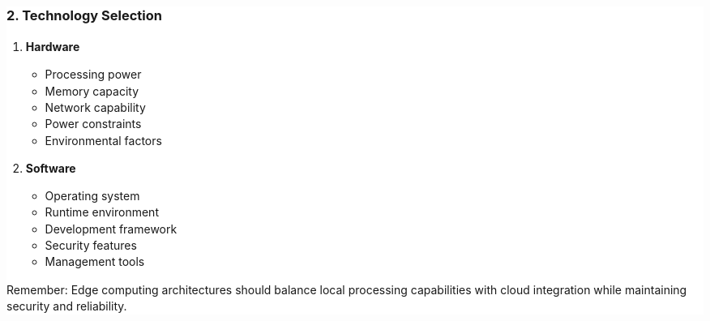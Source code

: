 ### 2. Technology Selection
1. **Hardware**
   - Processing power
   - Memory capacity
   - Network capability
   - Power constraints
   - Environmental factors

2. **Software**
   - Operating system
   - Runtime environment
   - Development framework
   - Security features
   - Management tools

Remember: Edge computing architectures should balance local processing capabilities with cloud integration while maintaining security and reliability.